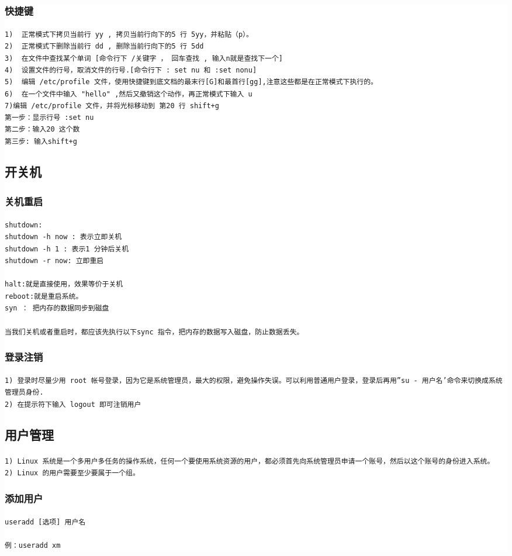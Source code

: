 

### 快捷键

```
1)	正常模式下拷贝当前行 yy , 拷贝当前行向下的5 行 5yy，并粘贴（p）。
2)	正常模式下删除当前行 dd , 删除当前行向下的5 行 5dd
3)	在文件中查找某个单词 [命令行下 /关键字 ， 回车查找 , 输入n就是查找下一个]
4)	设置文件的行号，取消文件的行号.[命令行下 : set nu 和 :set nonu]
5)	编辑 /etc/profile 文件，使用快捷键到底文档的最末行[G]和最首行[gg],注意这些都是在正常模式下执行的。
6)	在一个文件中输入 "hello" ,然后又撤销这个动作，再正常模式下输入 u
7)编辑 /etc/profile 文件，并将光标移动到 第20 行 shift+g
第一步：显示行号 :set nu
第二步：输入20 这个数
第三步: 输入shift+g
```



## 开关机

### 关机重启

```
shutdown:
shutdown -h now : 表示立即关机
shutdown -h 1 : 表示1 分钟后关机
shutdown -r now: 立即重启

halt:就是直接使用，效果等价于关机
reboot:就是重启系统。
syn ： 把内存的数据同步到磁盘

当我们关机或者重启时，都应该先执行以下sync 指令，把内存的数据写入磁盘，防止数据丢失。
```

### 登录注销

```
1) 登录时尽量少用 root 帐号登录，因为它是系统管理员，最大的权限，避免操作失误。可以利用普通用户登录，登录后再用”su - 用户名’命令来切换成系统管理员身份.
2) 在提示符下输入 logout 即可注销用户
```



## 用户管理

```
1) Linux 系统是一个多用户多任务的操作系统，任何一个要使用系统资源的用户，都必须首先向系统管理员申请一个账号，然后以这个账号的身份进入系统。
2) Linux 的用户需要至少要属于一个组。
```

### 添加用户

```
useradd [选项] 用户名

例：useradd xm
```
